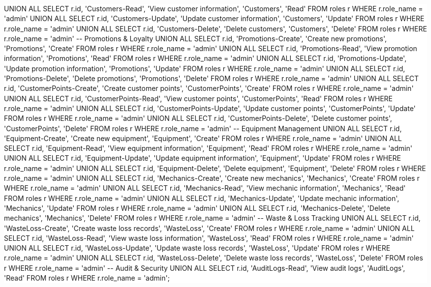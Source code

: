 UNION ALL SELECT r.id, 'Customers-Read', 'View customer information', 'Customers', 'Read' FROM roles r WHERE r.role_name = 'admin'
UNION ALL SELECT r.id, 'Customers-Update', 'Update customer information', 'Customers', 'Update' FROM roles r WHERE r.role_name = 'admin'
UNION ALL SELECT r.id, 'Customers-Delete', 'Delete customers', 'Customers', 'Delete' FROM roles r WHERE r.role_name = 'admin'
-- Promotions & Loyalty
UNION ALL SELECT r.id, 'Promotions-Create', 'Create new promotions', 'Promotions', 'Create' FROM roles r WHERE r.role_name = 'admin'
UNION ALL SELECT r.id, 'Promotions-Read', 'View promotion information', 'Promotions', 'Read' FROM roles r WHERE r.role_name = 'admin'
UNION ALL SELECT r.id, 'Promotions-Update', 'Update promotion information', 'Promotions', 'Update' FROM roles r WHERE r.role_name = 'admin'
UNION ALL SELECT r.id, 'Promotions-Delete', 'Delete promotions', 'Promotions', 'Delete' FROM roles r WHERE r.role_name = 'admin'
UNION ALL SELECT r.id, 'CustomerPoints-Create', 'Create customer points', 'CustomerPoints', 'Create' FROM roles r WHERE r.role_name = 'admin'
UNION ALL SELECT r.id, 'CustomerPoints-Read', 'View customer points', 'CustomerPoints', 'Read' FROM roles r WHERE r.role_name = 'admin'
UNION ALL SELECT r.id, 'CustomerPoints-Update', 'Update customer points', 'CustomerPoints', 'Update' FROM roles r WHERE r.role_name = 'admin'
UNION ALL SELECT r.id, 'CustomerPoints-Delete', 'Delete customer points', 'CustomerPoints', 'Delete' FROM roles r WHERE r.role_name = 'admin'
-- Equipment Management
UNION ALL SELECT r.id, 'Equipment-Create', 'Create new equipment', 'Equipment', 'Create' FROM roles r WHERE r.role_name = 'admin'
UNION ALL SELECT r.id, 'Equipment-Read', 'View equipment information', 'Equipment', 'Read' FROM roles r WHERE r.role_name = 'admin'
UNION ALL SELECT r.id, 'Equipment-Update', 'Update equipment information', 'Equipment', 'Update' FROM roles r WHERE r.role_name = 'admin'
UNION ALL SELECT r.id, 'Equipment-Delete', 'Delete equipment', 'Equipment', 'Delete' FROM roles r WHERE r.role_name = 'admin'
UNION ALL SELECT r.id, 'Mechanics-Create', 'Create new mechanics', 'Mechanics', 'Create' FROM roles r WHERE r.role_name = 'admin'
UNION ALL SELECT r.id, 'Mechanics-Read', 'View mechanic information', 'Mechanics', 'Read' FROM roles r WHERE r.role_name = 'admin'
UNION ALL SELECT r.id, 'Mechanics-Update', 'Update mechanic information', 'Mechanics', 'Update' FROM roles r WHERE r.role_name = 'admin'
UNION ALL SELECT r.id, 'Mechanics-Delete', 'Delete mechanics', 'Mechanics', 'Delete' FROM roles r WHERE r.role_name = 'admin'
-- Waste & Loss Tracking
UNION ALL SELECT r.id, 'WasteLoss-Create', 'Create waste loss records', 'WasteLoss', 'Create' FROM roles r WHERE r.role_name = 'admin'
UNION ALL SELECT r.id, 'WasteLoss-Read', 'View waste loss information', 'WasteLoss', 'Read' FROM roles r WHERE r.role_name = 'admin'
UNION ALL SELECT r.id, 'WasteLoss-Update', 'Update waste loss records', 'WasteLoss', 'Update' FROM roles r WHERE r.role_name = 'admin'
UNION ALL SELECT r.id, 'WasteLoss-Delete', 'Delete waste loss records', 'WasteLoss', 'Delete' FROM roles r WHERE r.role_name = 'admin'
-- Audit & Security
UNION ALL SELECT r.id, 'AuditLogs-Read', 'View audit logs', 'AuditLogs', 'Read' FROM roles r WHERE r.role_name = 'admin';

